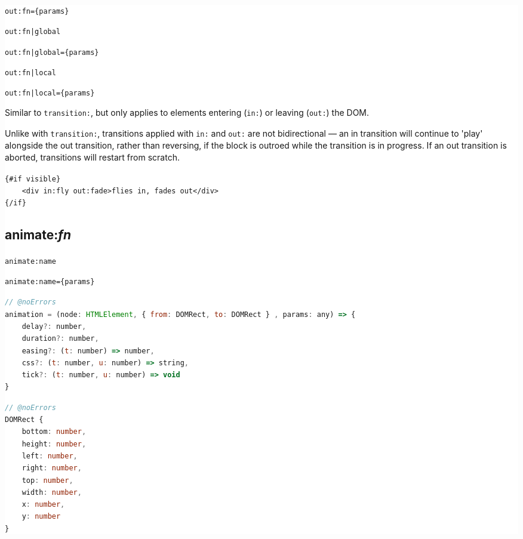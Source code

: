```svelte
out:fn={params}
```

```svelte
out:fn|global
```

```svelte
out:fn|global={params}
```

```svelte
out:fn|local
```

```svelte
out:fn|local={params}
```

Similar to `transition:`, but only applies to elements entering (`in:`) or leaving (`out:`) the DOM.

Unlike with `transition:`, transitions applied with `in:` and `out:` are not bidirectional — an in transition will continue to 'play' alongside the out transition, rather than reversing, if the block is outroed while the transition is in progress. If an out transition is aborted, transitions will restart from scratch.

```svelte
{#if visible}
	<div in:fly out:fade>flies in, fades out</div>
{/if}
```

## animate:_fn_

```svelte
animate:name
```

```svelte
animate:name={params}
```

```js
// @noErrors
animation = (node: HTMLElement, { from: DOMRect, to: DOMRect } , params: any) => {
	delay?: number,
	duration?: number,
	easing?: (t: number) => number,
	css?: (t: number, u: number) => string,
	tick?: (t: number, u: number) => void
}
```

```ts
// @noErrors
DOMRect {
	bottom: number,
	height: number,
	​​left: number,
	right: number,
	​top: number,
	width: number,
	x: number,
	y: number
}
```

